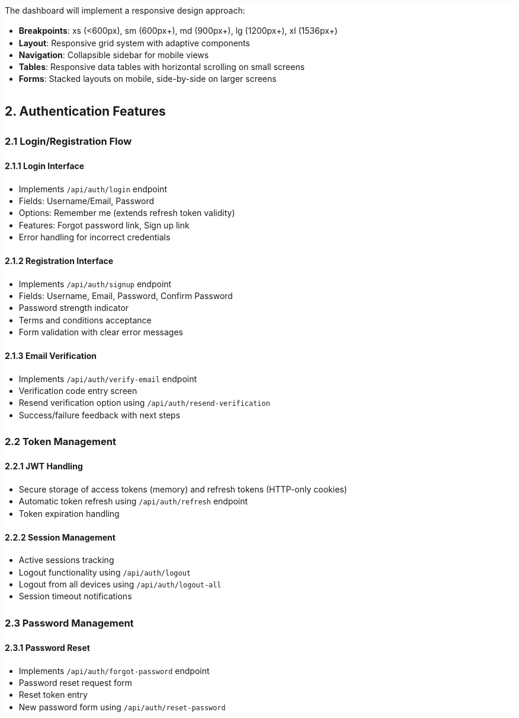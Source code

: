 The dashboard will implement a responsive design approach:

- **Breakpoints**: xs (<600px), sm (600px+), md (900px+), lg (1200px+), xl (1536px+)
- **Layout**: Responsive grid system with adaptive components
- **Navigation**: Collapsible sidebar for mobile views
- **Tables**: Responsive data tables with horizontal scrolling on small screens
- **Forms**: Stacked layouts on mobile, side-by-side on larger screens

## 2. Authentication Features

### 2.1 Login/Registration Flow

#### 2.1.1 Login Interface
- Implements `/api/auth/login` endpoint
- Fields: Username/Email, Password
- Options: Remember me (extends refresh token validity)
- Features: Forgot password link, Sign up link
- Error handling for incorrect credentials

#### 2.1.2 Registration Interface
- Implements `/api/auth/signup` endpoint
- Fields: Username, Email, Password, Confirm Password
- Password strength indicator
- Terms and conditions acceptance
- Form validation with clear error messages

#### 2.1.3 Email Verification
- Implements `/api/auth/verify-email` endpoint
- Verification code entry screen
- Resend verification option using `/api/auth/resend-verification`
- Success/failure feedback with next steps

### 2.2 Token Management

#### 2.2.1 JWT Handling
- Secure storage of access tokens (memory) and refresh tokens (HTTP-only cookies)
- Automatic token refresh using `/api/auth/refresh` endpoint
- Token expiration handling

#### 2.2.2 Session Management
- Active sessions tracking
- Logout functionality using `/api/auth/logout`
- Logout from all devices using `/api/auth/logout-all`
- Session timeout notifications

### 2.3 Password Management

#### 2.3.1 Password Reset
- Implements `/api/auth/forgot-password` endpoint
- Password reset request form
- Reset token entry
- New password form using `/api/auth/reset-password`
